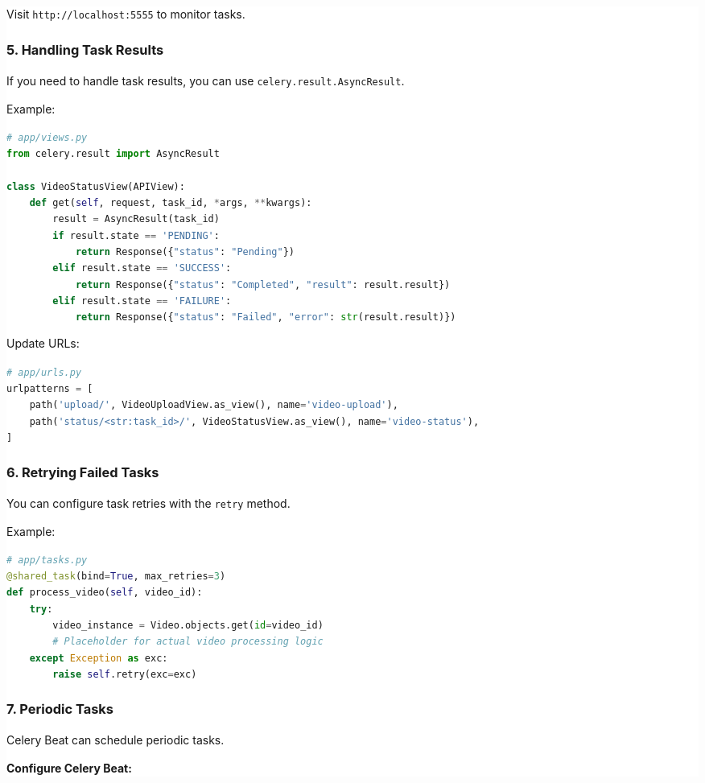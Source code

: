 Visit `http://localhost:5555` to monitor tasks.

### 5. Handling Task Results

If you need to handle task results, you can use `celery.result.AsyncResult`.

Example:

```python
# app/views.py
from celery.result import AsyncResult

class VideoStatusView(APIView):
    def get(self, request, task_id, *args, **kwargs):
        result = AsyncResult(task_id)
        if result.state == 'PENDING':
            return Response({"status": "Pending"})
        elif result.state == 'SUCCESS':
            return Response({"status": "Completed", "result": result.result})
        elif result.state == 'FAILURE':
            return Response({"status": "Failed", "error": str(result.result)})
```

Update URLs:

```python
# app/urls.py
urlpatterns = [
    path('upload/', VideoUploadView.as_view(), name='video-upload'),
    path('status/<str:task_id>/', VideoStatusView.as_view(), name='video-status'),
]
```

### 6. Retrying Failed Tasks

You can configure task retries with the `retry` method.

Example:

```python
# app/tasks.py
@shared_task(bind=True, max_retries=3)
def process_video(self, video_id):
    try:
        video_instance = Video.objects.get(id=video_id)
        # Placeholder for actual video processing logic
    except Exception as exc:
        raise self.retry(exc=exc)
```

### 7. Periodic Tasks

Celery Beat can schedule periodic tasks.

**Configure Celery Beat:**
